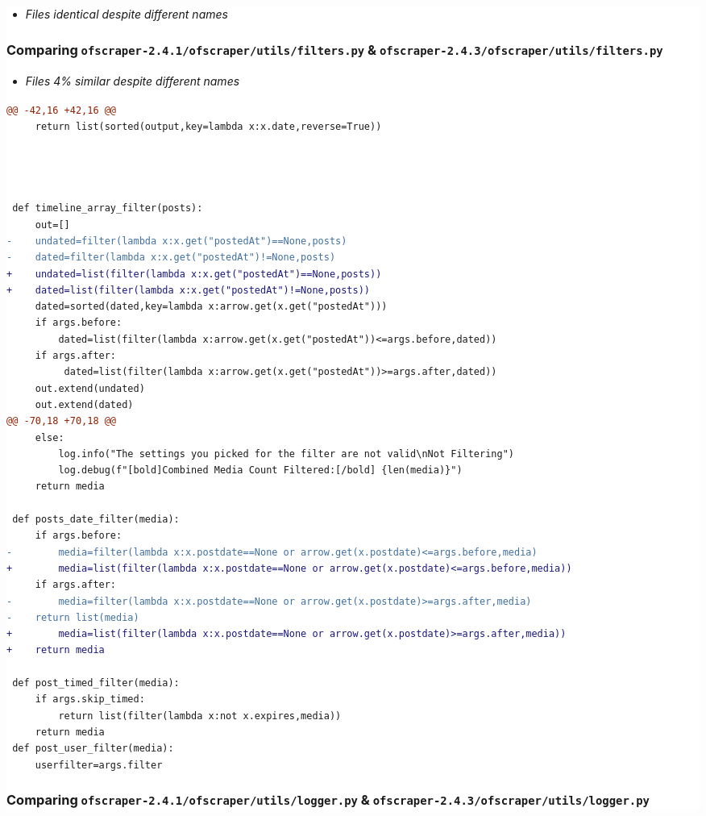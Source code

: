  * *Files identical despite different names*

### Comparing `ofscraper-2.4.1/ofscraper/utils/filters.py` & `ofscraper-2.4.3/ofscraper/utils/filters.py`

 * *Files 4% similar despite different names*

```diff
@@ -42,16 +42,16 @@
     return list(sorted(output,key=lambda x:x.date,reverse=True))
 
 
 
     
 def timeline_array_filter(posts):
     out=[]
-    undated=filter(lambda x:x.get("postedAt")==None,posts)
-    dated=filter(lambda x:x.get("postedAt")!=None,posts)
+    undated=list(filter(lambda x:x.get("postedAt")==None,posts))
+    dated=list(filter(lambda x:x.get("postedAt")!=None,posts))
     dated=sorted(dated,key=lambda x:arrow.get(x.get("postedAt")))
     if args.before:
         dated=list(filter(lambda x:arrow.get(x.get("postedAt"))<=args.before,dated))
     if args.after:
          dated=list(filter(lambda x:arrow.get(x.get("postedAt"))>=args.after,dated))
     out.extend(undated)
     out.extend(dated)
@@ -70,18 +70,18 @@
     else:
         log.info("The settings you picked for the filter are not valid\nNot Filtering")
         log.debug(f"[bold]Combined Media Count Filtered:[/bold] {len(media)}")
     return media
 
 def posts_date_filter(media):
     if args.before:
-        media=filter(lambda x:x.postdate==None or arrow.get(x.postdate)<=args.before,media)
+        media=list(filter(lambda x:x.postdate==None or arrow.get(x.postdate)<=args.before,media))
     if args.after:
-        media=filter(lambda x:x.postdate==None or arrow.get(x.postdate)>=args.after,media)
-    return list(media)
+        media=list(filter(lambda x:x.postdate==None or arrow.get(x.postdate)>=args.after,media))
+    return media
 
 def post_timed_filter(media):
     if args.skip_timed:
         return list(filter(lambda x:not x.expires,media))
     return media
 def post_user_filter(media):
     userfilter=args.filter
```

### Comparing `ofscraper-2.4.1/ofscraper/utils/logger.py` & `ofscraper-2.4.3/ofscraper/utils/logger.py`
